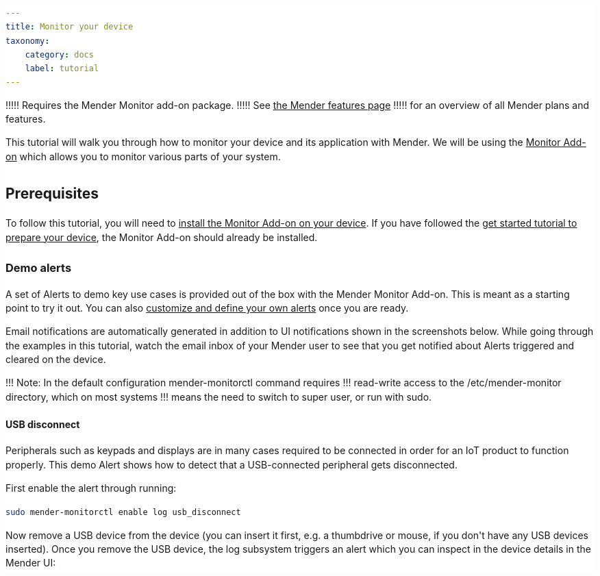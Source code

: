 ```yaml
---
title: Monitor your device
taxonomy:
    category: docs
    label: tutorial
---
```


!!!!! Requires the Mender Monitor add-on package.
!!!!! See [the Mender features page](https://mender.io/product/features?target=_blank)
!!!!! for an overview of all Mender plans and features.

This tutorial will walk you through how to monitor your device and its application with
Mender. We will be using the [Monitor Add-on](../../09.Add-ons/20.Monitor/docs.md) which
allows you to monitor various parts of your system.

## Prerequisites

To follow this tutorial, you will need to [install the Monitor
Add-on on your device](../../09.Add-ons/20.Monitor/10.Installation/docs.md). If
you have followed the [get started tutorial to prepare your
device](../01.Preparation/docs.md), the Monitor Add-on should already be
installed.

### Demo alerts

 A set of Alerts to demo key use cases is provided out of the box with the
 Mender Monitor Add-on. This is meant as a starting point to try it out. You can
 also [customize and define your own
 alerts](../../09.Add-ons/20.Monitor/20.Monitoring-subsystems/docs.md) once you
 are ready.

 Email notifications are automatically generated in addition to UI notifications
 shown in the screenshots below. While going through the examples in this
 tutorial, watch the email inbox of your Mender user to see that you get
 notified about Alerts triggered and cleared on the device.

!!! Note: In the default configuration mender-monitorctl command requires
!!! read-write access to the /etc/mender-monitor directory, which on most systems
!!! means the need to switch to super user, or run with sudo.

#### USB disconnect

Peripherals such as keypads and displays are in many cases required to be
connected in order for an IoT product to function properly. This demo Alert
shows how to detect that a USB-connected peripheral gets disconnected.

First enable the alert through running:

```bash
sudo mender-monitorctl enable log usb_disconnect
```

Now remove a USB device from the device (you can insert it first, e.g. a
thumbdrive or mouse, if you don't have any USB devices inserted). Once you remove
the USB device, the log subsystem triggers an alert which you can inspect in the
device details in the Mender UI:
